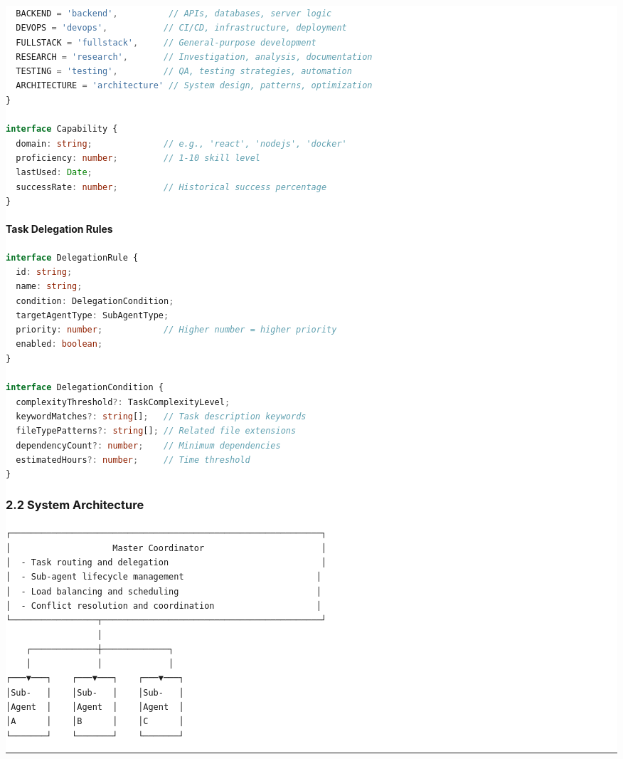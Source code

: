 ```typescript
  BACKEND = 'backend',          // APIs, databases, server logic
  DEVOPS = 'devops',           // CI/CD, infrastructure, deployment
  FULLSTACK = 'fullstack',     // General-purpose development
  RESEARCH = 'research',       // Investigation, analysis, documentation
  TESTING = 'testing',         // QA, testing strategies, automation
  ARCHITECTURE = 'architecture' // System design, patterns, optimization
}

interface Capability {
  domain: string;              // e.g., 'react', 'nodejs', 'docker'
  proficiency: number;         // 1-10 skill level
  lastUsed: Date;
  successRate: number;         // Historical success percentage
}
```

#### Task Delegation Rules
```typescript
interface DelegationRule {
  id: string;
  name: string;
  condition: DelegationCondition;
  targetAgentType: SubAgentType;
  priority: number;            // Higher number = higher priority
  enabled: boolean;
}

interface DelegationCondition {
  complexityThreshold?: TaskComplexityLevel;
  keywordMatches?: string[];   // Task description keywords
  fileTypePatterns?: string[]; // Related file extensions
  dependencyCount?: number;    // Minimum dependencies
  estimatedHours?: number;     // Time threshold
}
```

### 2.2 System Architecture

```
┌─────────────────────────────────────────────────────────────┐
│                    Master Coordinator                       │
│  - Task routing and delegation                              │
│  - Sub-agent lifecycle management                          │
│  - Load balancing and scheduling                           │
│  - Conflict resolution and coordination                    │
└─────────────────┬───────────────────────────────────────────┘
                  │
    ┌─────────────┼─────────────┐
    │             │             │
┌───▼───┐    ┌───▼───┐    ┌───▼───┐
│Sub-   │    │Sub-   │    │Sub-   │
│Agent  │    │Agent  │    │Agent  │
│A      │    │B      │    │C      │
└───────┘    └───────┘    └───────┘
```

---